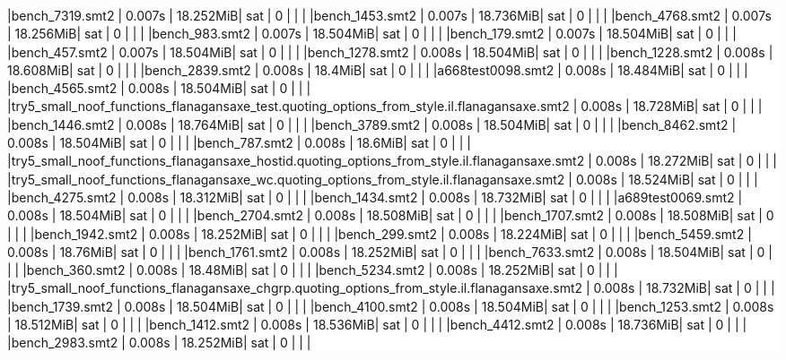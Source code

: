 |bench_7319.smt2                                              |    0.007s | 18.252MiB| sat | 0 |  |  |
|bench_1453.smt2                                              |    0.007s | 18.736MiB| sat | 0 |  |  |
|bench_4768.smt2                                              |    0.007s | 18.256MiB| sat | 0 |  |  |
|bench_983.smt2                                               |    0.007s | 18.504MiB| sat | 0 |  |  |
|bench_179.smt2                                               |    0.007s | 18.504MiB| sat | 0 |  |  |
|bench_457.smt2                                               |    0.007s | 18.504MiB| sat | 0 |  |  |
|bench_1278.smt2                                              |    0.008s | 18.504MiB| sat | 0 |  |  |
|bench_1228.smt2                                              |    0.008s | 18.608MiB| sat | 0 |  |  |
|bench_2839.smt2                                              |    0.008s | 18.4MiB| sat | 0 |  |  |
|a668test0098.smt2                                            |    0.008s | 18.484MiB| sat | 0 |  |  |
|bench_4565.smt2                                              |    0.008s | 18.504MiB| sat | 0 |  |  |
|try5_small_noof_functions_flanagansaxe_test.quoting_options_from_style.il.flanagansaxe.smt2 |    0.008s | 18.728MiB| sat | 0 |  |  |
|bench_1446.smt2                                              |    0.008s | 18.764MiB| sat | 0 |  |  |
|bench_3789.smt2                                              |    0.008s | 18.504MiB| sat | 0 |  |  |
|bench_8462.smt2                                              |    0.008s | 18.504MiB| sat | 0 |  |  |
|bench_787.smt2                                               |    0.008s | 18.6MiB| sat | 0 |  |  |
|try5_small_noof_functions_flanagansaxe_hostid.quoting_options_from_style.il.flanagansaxe.smt2 |    0.008s | 18.272MiB| sat | 0 |  |  |
|try5_small_noof_functions_flanagansaxe_wc.quoting_options_from_style.il.flanagansaxe.smt2 |    0.008s | 18.524MiB| sat | 0 |  |  |
|bench_4275.smt2                                              |    0.008s | 18.312MiB| sat | 0 |  |  |
|bench_1434.smt2                                              |    0.008s | 18.732MiB| sat | 0 |  |  |
|a689test0069.smt2                                            |    0.008s | 18.504MiB| sat | 0 |  |  |
|bench_2704.smt2                                              |    0.008s | 18.508MiB| sat | 0 |  |  |
|bench_1707.smt2                                              |    0.008s | 18.508MiB| sat | 0 |  |  |
|bench_1942.smt2                                              |    0.008s | 18.252MiB| sat | 0 |  |  |
|bench_299.smt2                                               |    0.008s | 18.224MiB| sat | 0 |  |  |
|bench_5459.smt2                                              |    0.008s | 18.76MiB| sat | 0 |  |  |
|bench_1761.smt2                                              |    0.008s | 18.252MiB| sat | 0 |  |  |
|bench_7633.smt2                                              |    0.008s | 18.504MiB| sat | 0 |  |  |
|bench_360.smt2                                               |    0.008s | 18.48MiB| sat | 0 |  |  |
|bench_5234.smt2                                              |    0.008s | 18.252MiB| sat | 0 |  |  |
|try5_small_noof_functions_flanagansaxe_chgrp.quoting_options_from_style.il.flanagansaxe.smt2 |    0.008s | 18.732MiB| sat | 0 |  |  |
|bench_1739.smt2                                              |    0.008s | 18.504MiB| sat | 0 |  |  |
|bench_4100.smt2                                              |    0.008s | 18.504MiB| sat | 0 |  |  |
|bench_1253.smt2                                              |    0.008s | 18.512MiB| sat | 0 |  |  |
|bench_1412.smt2                                              |    0.008s | 18.536MiB| sat | 0 |  |  |
|bench_4412.smt2                                              |    0.008s | 18.736MiB| sat | 0 |  |  |
|bench_2983.smt2                                              |    0.008s | 18.252MiB| sat | 0 |  |  |